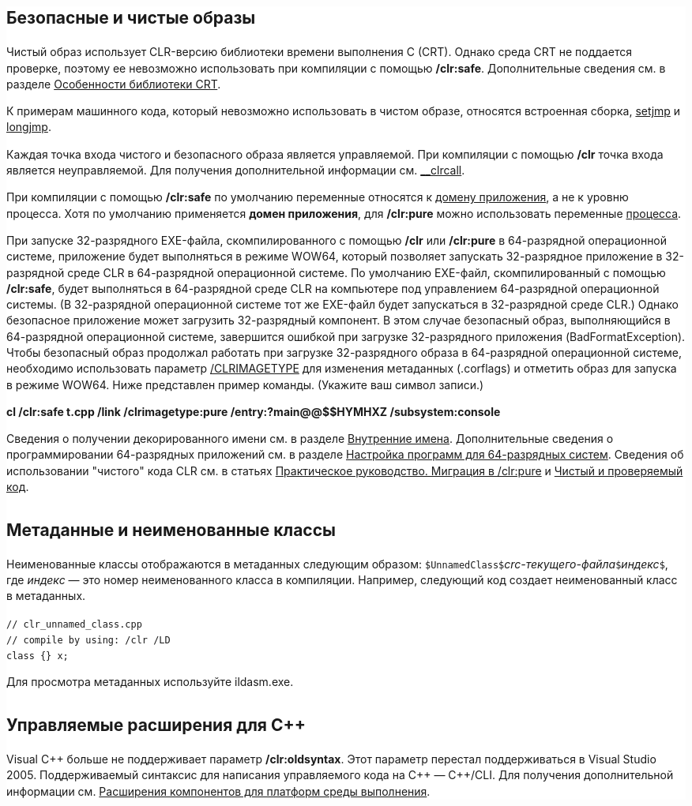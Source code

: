 ## Безопасные и чистые образы  
 Чистый образ использует CLR\-версию библиотеки времени выполнения C \(CRT\). Однако среда CRT не поддается проверке, поэтому ее невозможно использовать при компиляции с помощью **\/clr:safe**. Дополнительные сведения см. в разделе [Особенности библиотеки CRT](../../c-runtime-library/crt-library-features.md).  
  
 К примерам машинного кода, который невозможно использовать в чистом образе, относятся встроенная сборка, [setjmp](../../c-runtime-library/reference/setjmp.md) и [longjmp](../../c-runtime-library/reference/longjmp.md).  
  
 Каждая точка входа чистого и безопасного образа является управляемой. При компиляции с помощью **\/clr** точка входа является неуправляемой. Для получения дополнительной информации см. [\_\_clrcall](../../cpp/clrcall.md).  
  
 При компиляции с помощью **\/clr:safe** по умолчанию переменные относятся к [домену приложения](../Topic/appdomain.md), а не к уровню процесса. Хотя по умолчанию применяется **домен приложения**, для **\/clr:pure** можно использовать переменные [процесса](../../cpp/process.md).  
  
 При запуске 32\-разрядного EXE\-файла, скомпилированного с помощью **\/clr** или **\/clr:pure** в 64\-разрядной операционной системе, приложение будет выполняться в режиме WOW64, который позволяет запускать 32\-разрядное приложение в 32\-разрядной среде CLR в 64\-разрядной операционной системе. По умолчанию EXE\-файл, скомпилированный с помощью **\/clr:safe**, будет выполняться в 64\-разрядной среде CLR на компьютере под управлением 64\-разрядной операционной системы. \(В 32\-разрядной операционной системе тот же EXE\-файл будет запускаться в 32\-разрядной среде CLR.\) Однако безопасное приложение может загрузить 32\-разрядный компонент. В этом случае безопасный образ, выполняющийся в 64\-разрядной операционной системе, завершится ошибкой при загрузке 32\-разрядного приложения \(BadFormatException\). Чтобы безопасный образ продолжал работать при загрузке 32\-разрядного образа в 64\-разрядной операционной системе, необходимо использовать параметр [\/CLRIMAGETYPE](../Topic/-CLRIMAGETYPE%20\(Specify%20Type%20of%20CLR%20Image\).md) для изменения метаданных \(.corflags\) и отметить образ для запуска в режиме WOW64. Ниже представлен пример команды. \(Укажите ваш символ записи.\)  
  
 **cl \/clr:safe t.cpp \/link \/clrimagetype:pure \/entry:?main@@$$HYMHXZ \/subsystem:console**  
  
 Сведения о получении декорированного имени см. в разделе [Внутренние имена](../Topic/Decorated%20Names.md). Дополнительные сведения о программировании 64\-разрядных приложений см. в разделе [Настройка программ для 64\-разрядных систем](../../build/configuring-programs-for-64-bit-visual-cpp.md). Сведения об использовании "чистого" кода CLR см. в статьях [Практическое руководство. Миграция в \/clr:pure](../../dotnet/how-to-migrate-to-clr-pure-cpp-cli.md) и [Чистый и проверяемый код](../../dotnet/pure-and-verifiable-code-cpp-cli.md).  
  
## Метаданные и неименованные классы  
 Неименованные классы отображаются в метаданных следующим образом: `$UnnamedClass$`*crc\-текущего\-файла*`$`*индекс*`$`, где *индекс* — это номер неименованного класса в компиляции. Например, следующий код создает неименованный класс в метаданных.  
  
```  
// clr_unnamed_class.cpp  
// compile by using: /clr /LD  
class {} x;  
```  
  
 Для просмотра метаданных используйте ildasm.exe.  
  
## Управляемые расширения для C\+\+  
 Visual C\+\+ больше не поддерживает параметр **\/clr:oldsyntax**. Этот параметр перестал поддерживаться в Visual Studio 2005. Поддерживаемый синтаксис для написания управляемого кода на C\+\+ — C\+\+\/CLI. Для получения дополнительной информации см. [Расширения компонентов для платформ среды выполнения](../../windows/component-extensions-for-runtime-platforms.md).  
  